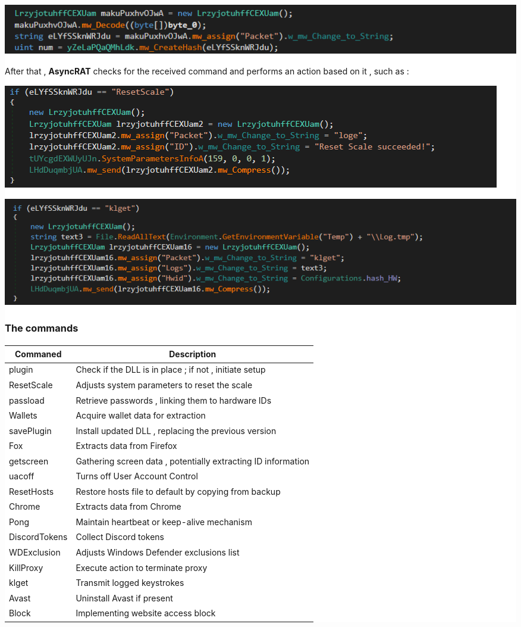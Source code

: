![](images/117.png)

After that , **AsyncRAT** checks for the received command and performs an action based on it , such as :

![](images/119.png)

![](images/132.png)

### The commands 

|Commaned	    |Description	                                                    |
|---------------|-------------------------------------------------------------------|
|plugin	        |Check if the DLL is in place ; if not , initiate setup	            |
|ResetScale	    |Adjusts system parameters to reset the scale                       |
|passload	    |Retrieve passwords , linking them to hardware IDs                  |
|Wallets	    |Acquire wallet data for extraction	                                |
|savePlugin     |Install updated DLL , replacing the previous version               |
|Fox            |Extracts data from Firefox                                         |
|getscreen      |Gathering screen data , potentially extracting ID information      |
|uacoff         |Turns off User Account Control                                     |
|ResetHosts     |Restore hosts file to default by copying from backup               |
|Chrome         |Extracts data from Chrome                                          |
|Pong           |Maintain heartbeat or keep-alive mechanism                         |
|DiscordTokens  |Collect Discord tokens                                             |
|WDExclusion    |Adjusts Windows Defender exclusions list                           |
|KillProxy      |Execute action to terminate proxy                                  |
|klget          |Transmit logged keystrokes                                         |
|Avast          |Uninstall Avast if present                                         |
|Block          |Implementing website access block                                  |